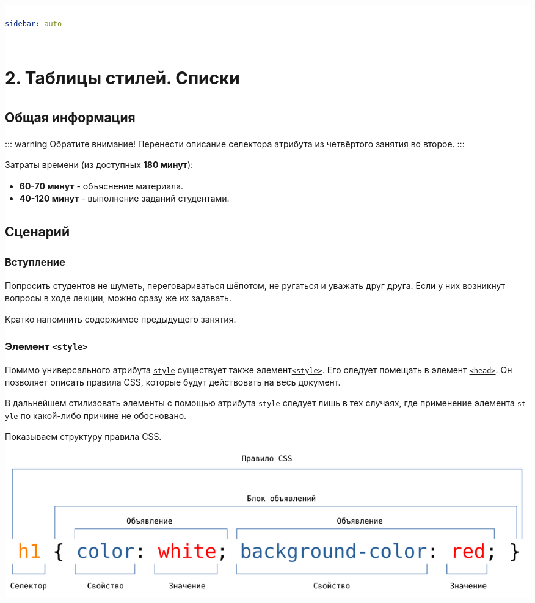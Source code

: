 ```yaml
---
sidebar: auto
---
```


# 2. Таблицы стилей. Списки

## Общая информация

::: warning Обратите внимание!
Перенести описание [селектора атрибута](https://webref.ru/css/selector/attr) 
из четвёртого занятия во второе.
:::

Затраты времени (из доступных **180 минут**):

- **60-70 минут** - объяснение материала.
- **40-120 минут** - выполнение заданий студентами.

## Сценарий

### Вступление

Попросить студентов не шуметь, переговариваться шёпотом, не ругаться и
уважать друг друга. Если у них возникнут вопросы в ходе лекции, можно сразу
же их задавать.

Кратко напомнить содержимое предыдущего занятия.

### Элемент `<style>`

Помимо универсального атрибута [`style`](https://webref.ru/html/attr/style) 
существует также элемент[`<style>`](https://webref.ru/html/style). Его 
следует помещать в элемент [`<head>`](https://webref.ru/html/head). Он 
позволяет описать правила CSS, которые будут действовать на весь документ.

В дальнейшем стилизовать элементы с помощью атрибута
[`style`](https://webref.ru/html/attr/style) следует лишь в тех случаях, где 
применение элемента [`style`](https://webref.ru/html/attr/style) по 
какой-либо причине не обосновано.

Показываем структуру правила CSS.

![Cтруктура правила CSS](./assets/css_ruleset.svg)
